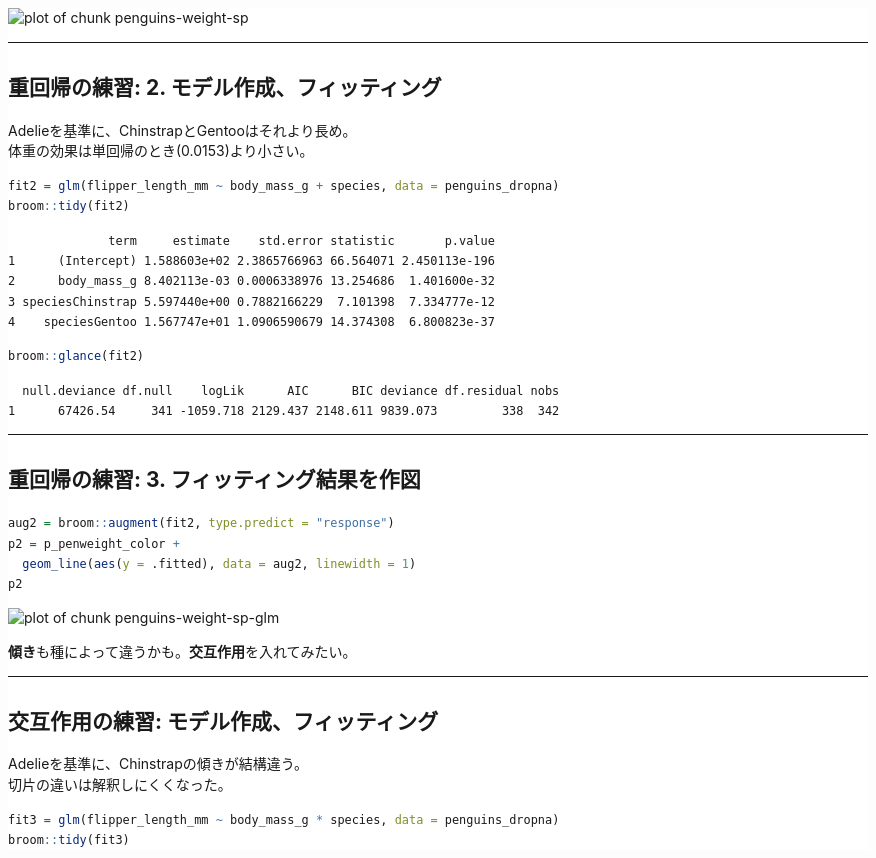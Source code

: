 ![plot of chunk penguins-weight-sp](./figure/penguins-weight-sp-1.png)


---
## 重回帰の練習: 2. モデル作成、フィッティング

Adelieを基準に、ChinstrapとGentooはそれより長め。\
体重の効果は単回帰のとき(0.0153)より小さい。


``` r
fit2 = glm(flipper_length_mm ~ body_mass_g + species, data = penguins_dropna)
broom::tidy(fit2)
```

```
              term     estimate    std.error statistic       p.value
1      (Intercept) 1.588603e+02 2.3865766963 66.564071 2.450113e-196
2      body_mass_g 8.402113e-03 0.0006338976 13.254686  1.401600e-32
3 speciesChinstrap 5.597440e+00 0.7882166229  7.101398  7.334777e-12
4    speciesGentoo 1.567747e+01 1.0906590679 14.374308  6.800823e-37
```

``` r
broom::glance(fit2)
```

```
  null.deviance df.null    logLik      AIC      BIC deviance df.residual nobs
1      67426.54     341 -1059.718 2129.437 2148.611 9839.073         338  342
```

---
## 重回帰の練習: 3. フィッティング結果を作図


``` r
aug2 = broom::augment(fit2, type.predict = "response")
p2 = p_penweight_color +
  geom_line(aes(y = .fitted), data = aug2, linewidth = 1)
p2
```

![plot of chunk penguins-weight-sp-glm](./figure/penguins-weight-sp-glm-1.png)

**傾き**も種によって違うかも。**交互作用**を入れてみたい。


---
## 交互作用の練習: モデル作成、フィッティング

Adelieを基準に、Chinstrapの傾きが結構違う。\
切片の違いは解釈しにくくなった。


``` r
fit3 = glm(flipper_length_mm ~ body_mass_g * species, data = penguins_dropna)
broom::tidy(fit3)
```
